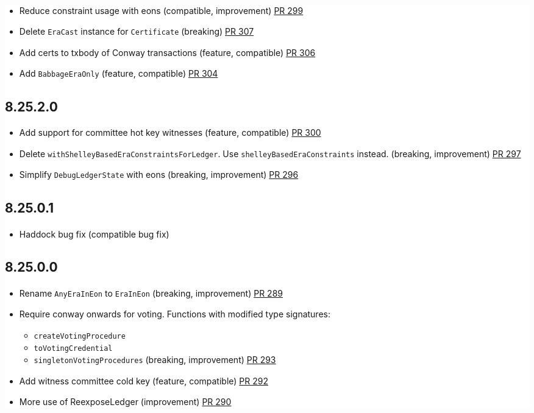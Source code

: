 - Reduce constraint usage with eons
  (compatible, improvement)
  [PR 299](https://github.com/IntersectMBO/cardano-api/pull/299)

- Delete `EraCast` instance for `Certificate`
  (breaking)
  [PR 307](https://github.com/IntersectMBO/cardano-api/pull/307)

- Add certs to txbody of Conway transactions
  (feature, compatible)
  [PR 306](https://github.com/IntersectMBO/cardano-api/pull/306)

- Add `BabbageEraOnly`
  (feature, compatible)
  [PR 304](https://github.com/IntersectMBO/cardano-api/pull/304)

## 8.25.2.0

- Add support for committee hot key witnesses
  (feature, compatible)
  [PR 300](https://github.com/IntersectMBO/cardano-api/pull/300)

- Delete `withShelleyBasedEraConstraintsForLedger`. Use `shelleyBasedEraConstraints` instead.
  (breaking, improvement)
  [PR 297](https://github.com/IntersectMBO/cardano-api/pull/297)

- Simplify `DebugLedgerState` with eons
  (breaking, improvement)
  [PR 296](https://github.com/IntersectMBO/cardano-api/pull/296)

## 8.25.0.1

- Haddock bug fix
  (compatible bug fix)

## 8.25.0.0

- Rename `AnyEraInEon` to `EraInEon`
  (breaking, improvement)
  [PR 289](https://github.com/IntersectMBO/cardano-api/pull/289)

- Require conway onwards for voting.
  Functions with modified type signatures:
  - `createVotingProcedure`
  - `toVotingCredential`
  - `singletonVotingProcedures`
  (breaking, improvement)
  [PR 293](https://github.com/IntersectMBO/cardano-api/pull/293)

- Add witness committee cold key
  (feature, compatible)
  [PR 292](https://github.com/IntersectMBO/cardano-api/pull/292)

- More use of ReexposeLedger
  (improvement)
  [PR 290](https://github.com/IntersectMBO/cardano-api/pull/290)
